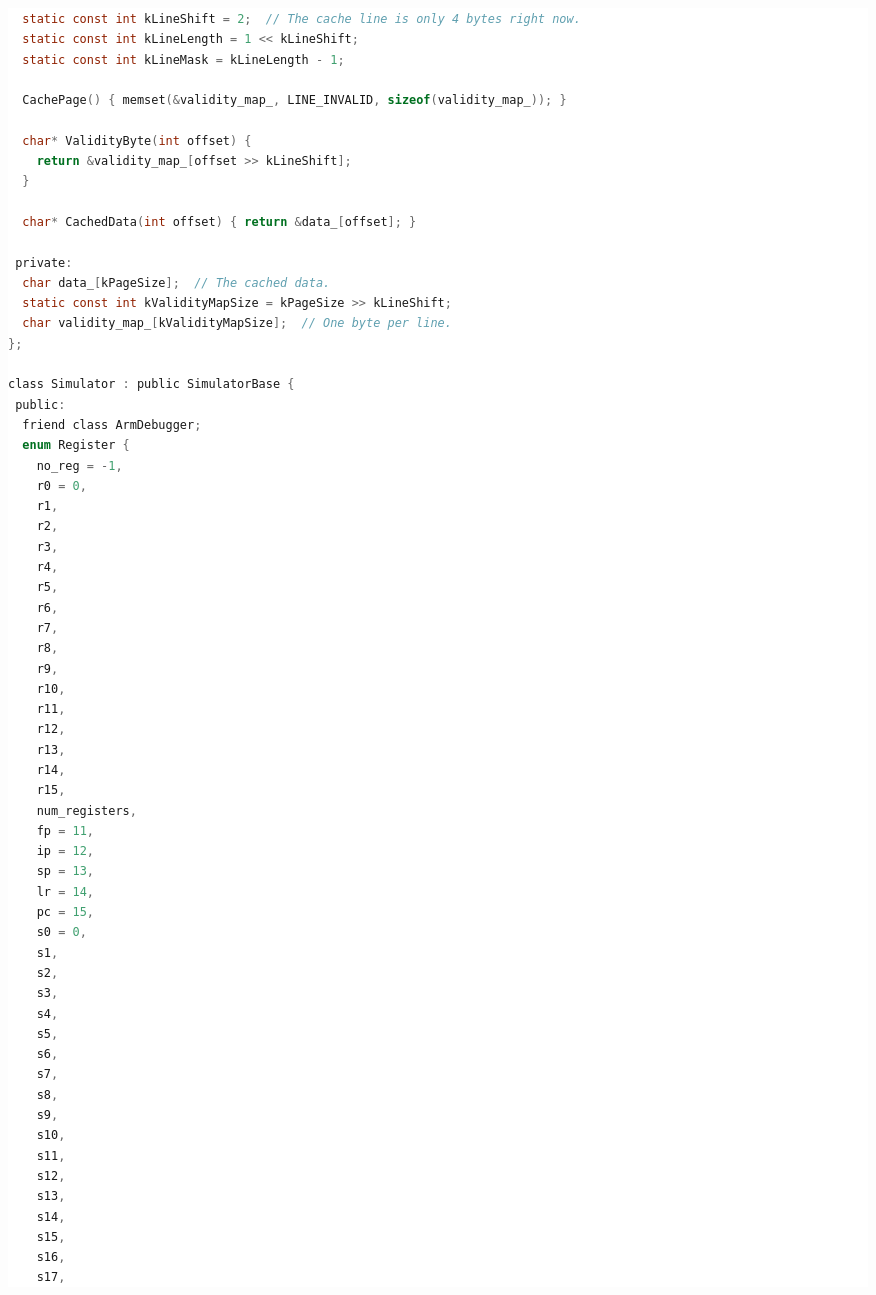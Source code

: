 ```c
  static const int kLineShift = 2;  // The cache line is only 4 bytes right now.
  static const int kLineLength = 1 << kLineShift;
  static const int kLineMask = kLineLength - 1;

  CachePage() { memset(&validity_map_, LINE_INVALID, sizeof(validity_map_)); }

  char* ValidityByte(int offset) {
    return &validity_map_[offset >> kLineShift];
  }

  char* CachedData(int offset) { return &data_[offset]; }

 private:
  char data_[kPageSize];  // The cached data.
  static const int kValidityMapSize = kPageSize >> kLineShift;
  char validity_map_[kValidityMapSize];  // One byte per line.
};

class Simulator : public SimulatorBase {
 public:
  friend class ArmDebugger;
  enum Register {
    no_reg = -1,
    r0 = 0,
    r1,
    r2,
    r3,
    r4,
    r5,
    r6,
    r7,
    r8,
    r9,
    r10,
    r11,
    r12,
    r13,
    r14,
    r15,
    num_registers,
    fp = 11,
    ip = 12,
    sp = 13,
    lr = 14,
    pc = 15,
    s0 = 0,
    s1,
    s2,
    s3,
    s4,
    s5,
    s6,
    s7,
    s8,
    s9,
    s10,
    s11,
    s12,
    s13,
    s14,
    s15,
    s16,
    s17,
```